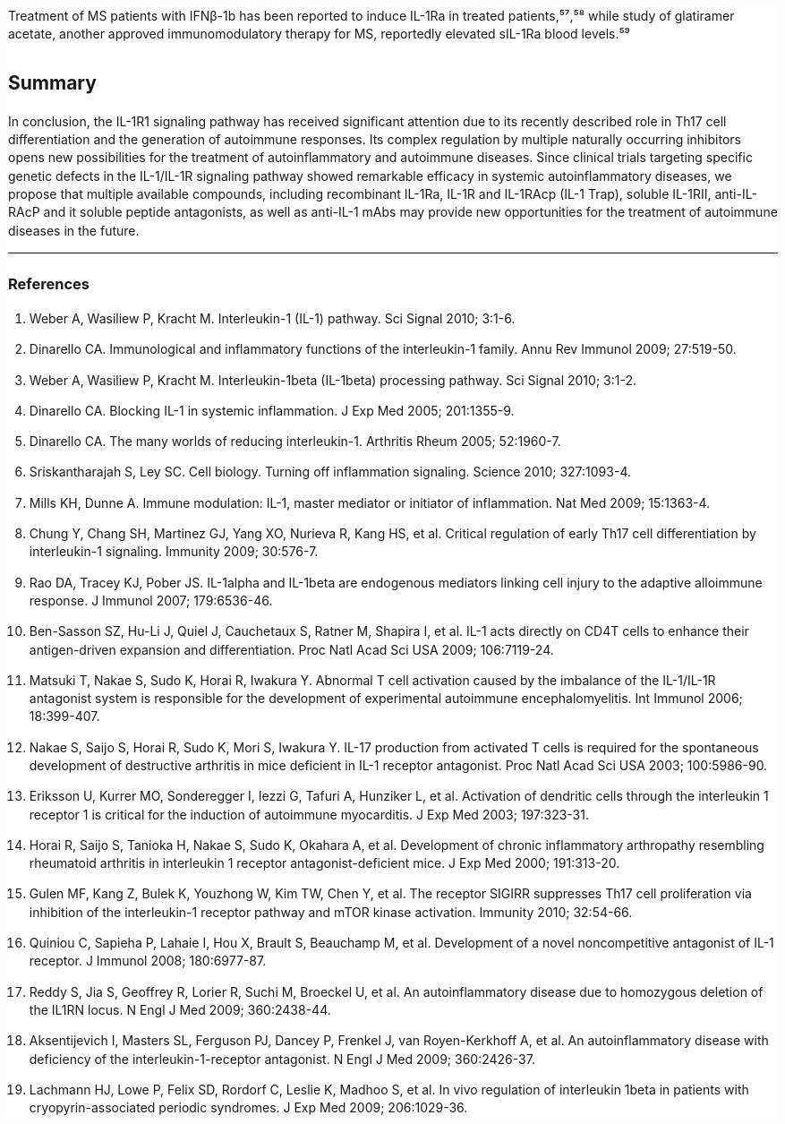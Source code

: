 Treatment of MS patients with IFNβ-1b has been reported to induce IL-1Ra in treated patients,⁵⁷,⁵⁸ while study of glatiramer acetate, another approved immunomodulatory therapy for MS, reportedly elevated sIL-1Ra blood levels.⁵⁹

## Summary

In conclusion, the IL-1R1 signaling pathway has received significant attention due to its recently described role in Th17 cell differentiation and the generation of autoimmune responses. Its complex regulation by multiple naturally occurring inhibitors opens new possibilities for the treatment of autoinflammatory and autoimmune diseases. Since clinical trials targeting specific genetic defects in the IL-1/IL-1R signaling pathway showed remarkable efficacy in systemic autoinflammatory diseases, we propose that multiple available compounds, including recombinant IL-1Ra, IL-1R and IL-1RAcp (IL-1 Trap), soluble IL-1RII, anti-IL-RAcP and it soluble peptide antagonists, as well as anti-IL-1 mAbs may provide new opportunities for the treatment of autoimmune diseases in the future.

---

### References

1. Weber A, Wasiliew P, Kracht M. Interleukin-1 (IL-1) pathway. Sci Signal 2010; 3:1-6.
2. Dinarello CA. Immunological and inflammatory functions of the interleukin-1 family. Annu Rev Immunol 2009; 27:519-50.
3. Weber A, Wasiliew P, Kracht M. Interleukin-1beta (IL-1beta) processing pathway. Sci Signal 2010; 3:1-2.
4. Dinarello CA. Blocking IL-1 in systemic inflammation. J Exp Med 2005; 201:1355-9.
5. Dinarello CA. The many worlds of reducing interleukin-1. Arthritis Rheum 2005; 52:1960-7.
6. Sriskantharajah S, Ley SC. Cell biology. Turning off inflammation signaling. Science 2010; 327:1093-4.
7. Mills KH, Dunne A. Immune modulation: IL-1, master mediator or initiator of inflammation. Nat Med 2009; 15:1363-4.
8. Chung Y, Chang SH, Martinez GJ, Yang XO, Nurieva R, Kang HS, et al. Critical regulation of early Th17 cell differentiation by interleukin-1 signaling. Immunity 2009; 30:576-7.

9. Rao DA, Tracey KJ, Pober JS. IL-1alpha and IL-1beta are endogenous mediators linking cell injury to the adaptive alloimmune response. J Immunol 2007; 179:6536-46.
10. Ben-Sasson SZ, Hu-Li J, Quiel J, Cauchetaux S, Ratner M, Shapira I, et al. IL-1 acts directly on CD4T cells to enhance their antigen-driven expansion and differentiation. Proc Natl Acad Sci USA 2009; 106:7119-24.
11. Matsuki T, Nakae S, Sudo K, Horai R, Iwakura Y. Abnormal T cell activation caused by the imbalance of the IL-1/IL-1R antagonist system is responsible for the development of experimental autoimmune encephalomyelitis. Int Immunol 2006; 18:399-407.
12. Nakae S, Saijo S, Horai R, Sudo K, Mori S, Iwakura Y. IL-17 production from activated T cells is required for the spontaneous development of destructive arthritis in mice deficient in IL-1 receptor antagonist. Proc Natl Acad Sci USA 2003; 100:5986-90.
13. Eriksson U, Kurrer MO, Sonderegger I, Iezzi G, Tafuri A, Hunziker L, et al. Activation of dendritic cells through the interleukin 1 receptor 1 is critical for the induction of autoimmune myocarditis. J Exp Med 2003; 197:323-31.
14. Horai R, Saijo S, Tanioka H, Nakae S, Sudo K, Okahara A, et al. Development of chronic inflammatory arthropathy resembling rheumatoid arthritis in interleukin 1 receptor antagonist-deficient mice. J Exp Med 2000; 191:313-20.
15. Gulen MF, Kang Z, Bulek K, Youzhong W, Kim TW, Chen Y, et al. The receptor SIGIRR suppresses Th17 cell proliferation via inhibition of the interleukin-1 receptor pathway and mTOR kinase activation. Immunity 2010; 32:54-66.
16. Quiniou C, Sapieha P, Lahaie I, Hou X, Brault S, Beauchamp M, et al. Development of a novel noncompetitive antagonist of IL-1 receptor. J Immunol 2008; 180:6977-87.
17. Reddy S, Jia S, Geoffrey R, Lorier R, Suchi M, Broeckel U, et al. An autoinflammatory disease due to homozygous deletion of the IL1RN locus. N Engl J Med 2009; 360:2438-44.
18. Aksentijevich I, Masters SL, Ferguson PJ, Dancey P, Frenkel J, van Royen-Kerkhoff A, et al. An autoinflammatory disease with deficiency of the interleukin-1-receptor antagonist. N Engl J Med 2009; 360:2426-37.
19. Lachmann HJ, Lowe P, Felix SD, Rordorf C, Leslie K, Madhoo S, et al. In vivo regulation of interleukin 1beta in patients with cryopyrin-associated periodic syndromes. J Exp Med 2009; 206:1029-36.